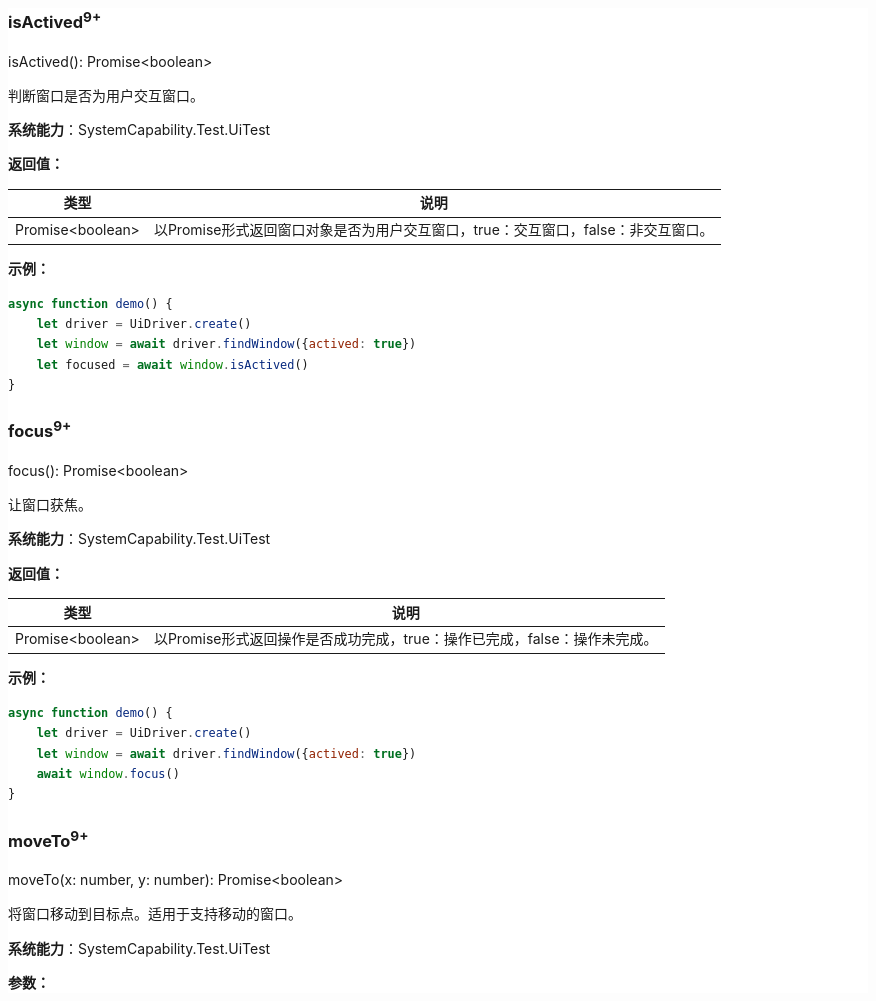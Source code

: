 ### isActived<sup>9+</sup>

isActived(): Promise\<boolean>

判断窗口是否为用户交互窗口。

**系统能力**：SystemCapability.Test.UiTest

**返回值：**

| 类型           | 说明                                          |
| -------------- | --------------------------------------------- |
| Promise\<boolean> | 以Promise形式返回窗口对象是否为用户交互窗口，true：交互窗口，false：非交互窗口。 |

**示例：**

```js
async function demo() {
    let driver = UiDriver.create()
    let window = await driver.findWindow({actived: true})
    let focused = await window.isActived()
}
```

### focus<sup>9+</sup>

focus(): Promise\<boolean>

让窗口获焦。

**系统能力**：SystemCapability.Test.UiTest

**返回值：**

| 类型           | 说明                                |
| -------------- | ----------------------------------- |
| Promise\<boolean> | 以Promise形式返回操作是否成功完成，true：操作已完成，false：操作未完成。 |

**示例：**

```js
async function demo() {
    let driver = UiDriver.create()
    let window = await driver.findWindow({actived: true})
    await window.focus()
}
```

### moveTo<sup>9+</sup>

moveTo(x: number, y: number): Promise\<boolean>

将窗口移动到目标点。适用于支持移动的窗口。

**系统能力**：SystemCapability.Test.UiTest

**参数：**
